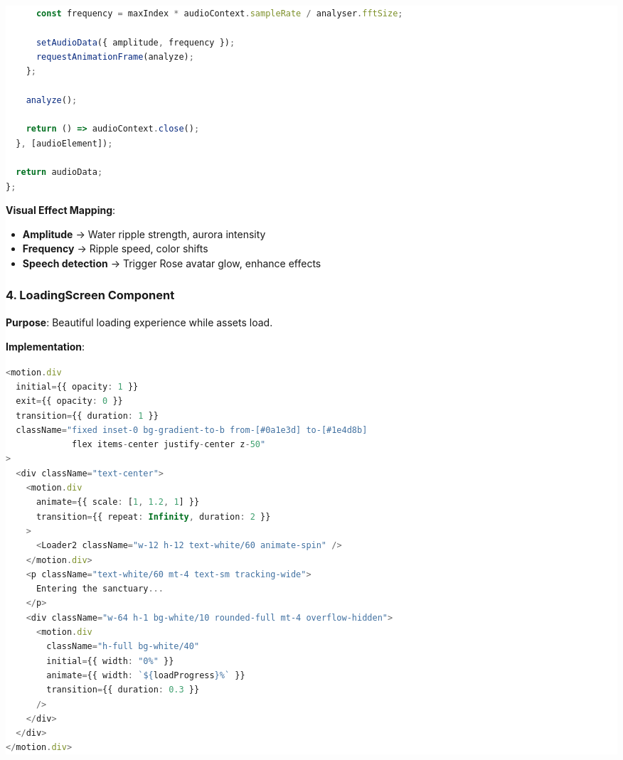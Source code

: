 ```typescript
      const frequency = maxIndex * audioContext.sampleRate / analyser.fftSize;
      
      setAudioData({ amplitude, frequency });
      requestAnimationFrame(analyze);
    };
    
    analyze();
    
    return () => audioContext.close();
  }, [audioElement]);
  
  return audioData;
};
```

**Visual Effect Mapping**:
- **Amplitude** → Water ripple strength, aurora intensity
- **Frequency** → Ripple speed, color shifts
- **Speech detection** → Trigger Rose avatar glow, enhance effects

### 4. LoadingScreen Component

**Purpose**: Beautiful loading experience while assets load.

**Implementation**:
```typescript
<motion.div
  initial={{ opacity: 1 }}
  exit={{ opacity: 0 }}
  transition={{ duration: 1 }}
  className="fixed inset-0 bg-gradient-to-b from-[#0a1e3d] to-[#1e4d8b] 
             flex items-center justify-center z-50"
>
  <div className="text-center">
    <motion.div
      animate={{ scale: [1, 1.2, 1] }}
      transition={{ repeat: Infinity, duration: 2 }}
    >
      <Loader2 className="w-12 h-12 text-white/60 animate-spin" />
    </motion.div>
    <p className="text-white/60 mt-4 text-sm tracking-wide">
      Entering the sanctuary...
    </p>
    <div className="w-64 h-1 bg-white/10 rounded-full mt-4 overflow-hidden">
      <motion.div
        className="h-full bg-white/40"
        initial={{ width: "0%" }}
        animate={{ width: `${loadProgress}%` }}
        transition={{ duration: 0.3 }}
      />
    </div>
  </div>
</motion.div>
```
